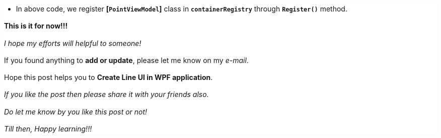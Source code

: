 * In above code, we register __[`PointViewModel`]__ class in __`containerRegistry`__ through __`Register()`__ method. 


**This is it for now!!!**

*I hope my efforts will helpful to someone!*

If you found anything to **add or update**, please let me know on my *e-mail*.

Hope this post helps you to **Create Line UI in WPF application**.

*If you like the post then please share it with your friends also.*

*Do let me know by you like this post or not!*

*Till then, Happy learning!!!*

